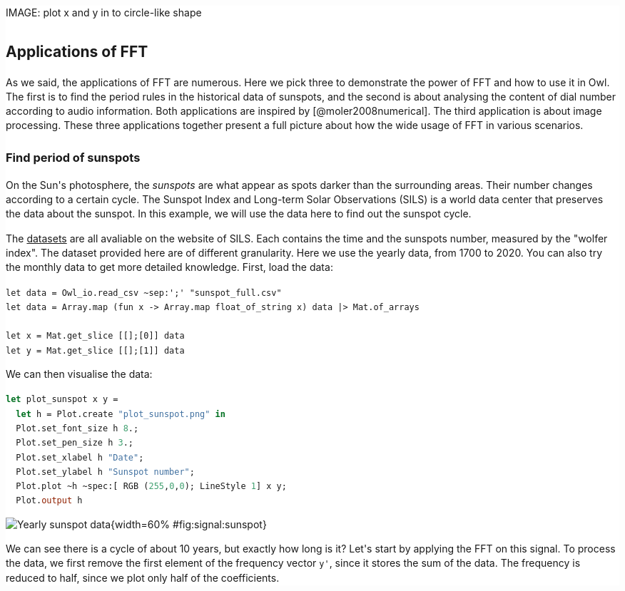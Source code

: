 IMAGE: plot x and y in to circle-like shape


## Applications of FFT

As we said, the applications of FFT are numerous. Here we pick three to demonstrate the power of FFT and how to use it in Owl.
The first is to find the period rules in the historical data of sunspots, and the second is about analysing the content of dial number according to audio information.
Both applications are inspired by [@moler2008numerical].
The third application is about image processing.
These three applications together present a full picture about how the wide usage of FFT in various scenarios.

### Find period of sunspots

On the Sun's photosphere, the *sunspots* are what appear as spots darker than the surrounding areas. Their number changes according to a certain cycle.
The Sunspot Index and Long-term Solar Observations (SILS) is a world data center that preserves the data about the sunspot.
In this example, we will use the data here to find out the sunspot cycle.

The [datasets](http://sidc.oma.be/silso/newdataset) are all avaliable on the website of SILS.
Each contains the time and the sunspots number, measured by the "wolfer index".
The dataset provided here are of different granularity. Here we use the yearly data, from 1700 to 2020.
You can also try the monthly data to get more detailed knowledge.
First, load the data:

```text
let data = Owl_io.read_csv ~sep:';' "sunspot_full.csv"
let data = Array.map (fun x -> Array.map float_of_string x) data |> Mat.of_arrays

let x = Mat.get_slice [[];[0]] data
let y = Mat.get_slice [[];[1]] data
```

We can then visualise the data:

```ocaml
let plot_sunspot x y =
  let h = Plot.create "plot_sunspot.png" in
  Plot.set_font_size h 8.;
  Plot.set_pen_size h 3.;
  Plot.set_xlabel h "Date";
  Plot.set_ylabel h "Sunspot number";
  Plot.plot ~h ~spec:[ RGB (255,0,0); LineStyle 1] x y;
  Plot.output h
```

![Yearly sunspot data](images/signal/plot_sunspot.png "sunspot"){width=60% #fig:signal:sunspot}

We can see there is a cycle of about 10 years, but exactly how long is it? Let's start by applying the FFT on this signal.
To process the data, we first remove the first element of the frequency vector `y'`, since it stores the sum of the data.
The frequency is reduced to half, since we plot only half of the coefficients.

